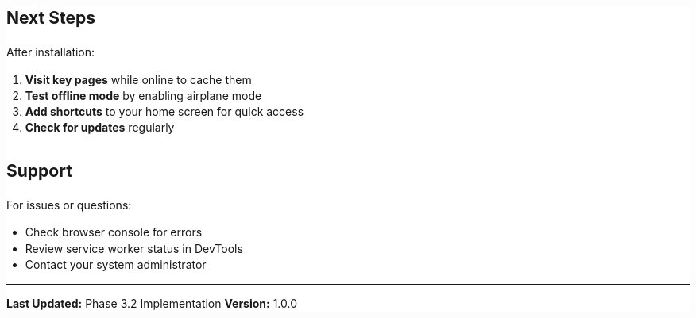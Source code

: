## Next Steps

After installation:

1. **Visit key pages** while online to cache them
2. **Test offline mode** by enabling airplane mode
3. **Add shortcuts** to your home screen for quick access
4. **Check for updates** regularly

## Support

For issues or questions:
- Check browser console for errors
- Review service worker status in DevTools
- Contact your system administrator

---

**Last Updated:** Phase 3.2 Implementation
**Version:** 1.0.0
